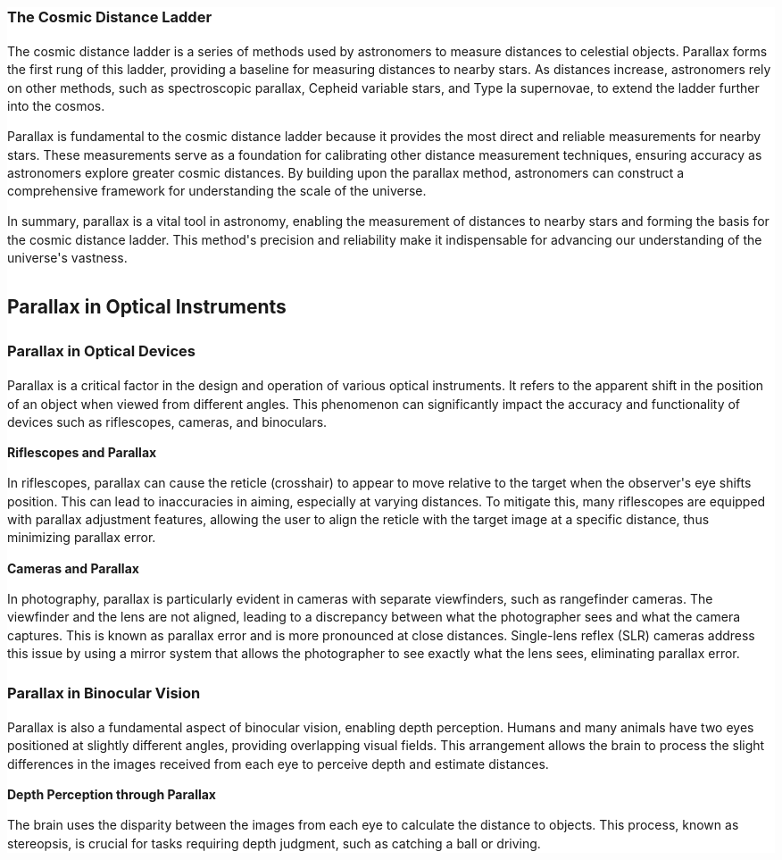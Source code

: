 ### The Cosmic Distance Ladder

The cosmic distance ladder is a series of methods used by astronomers to measure distances to celestial objects. Parallax forms the first rung of this ladder, providing a baseline for measuring distances to nearby stars. As distances increase, astronomers rely on other methods, such as spectroscopic parallax, Cepheid variable stars, and Type Ia supernovae, to extend the ladder further into the cosmos.

Parallax is fundamental to the cosmic distance ladder because it provides the most direct and reliable measurements for nearby stars. These measurements serve as a foundation for calibrating other distance measurement techniques, ensuring accuracy as astronomers explore greater cosmic distances. By building upon the parallax method, astronomers can construct a comprehensive framework for understanding the scale of the universe.

In summary, parallax is a vital tool in astronomy, enabling the measurement of distances to nearby stars and forming the basis for the cosmic distance ladder. This method's precision and reliability make it indispensable for advancing our understanding of the universe's vastness.

## Parallax in Optical Instruments

### Parallax in Optical Devices

Parallax is a critical factor in the design and operation of various optical instruments. It refers to the apparent shift in the position of an object when viewed from different angles. This phenomenon can significantly impact the accuracy and functionality of devices such as riflescopes, cameras, and binoculars.

**Riflescopes and Parallax**

In riflescopes, parallax can cause the reticle (crosshair) to appear to move relative to the target when the observer's eye shifts position. This can lead to inaccuracies in aiming, especially at varying distances. To mitigate this, many riflescopes are equipped with parallax adjustment features, allowing the user to align the reticle with the target image at a specific distance, thus minimizing parallax error.

**Cameras and Parallax**

In photography, parallax is particularly evident in cameras with separate viewfinders, such as rangefinder cameras. The viewfinder and the lens are not aligned, leading to a discrepancy between what the photographer sees and what the camera captures. This is known as parallax error and is more pronounced at close distances. Single-lens reflex (SLR) cameras address this issue by using a mirror system that allows the photographer to see exactly what the lens sees, eliminating parallax error.

### Parallax in Binocular Vision

Parallax is also a fundamental aspect of binocular vision, enabling depth perception. Humans and many animals have two eyes positioned at slightly different angles, providing overlapping visual fields. This arrangement allows the brain to process the slight differences in the images received from each eye to perceive depth and estimate distances.

**Depth Perception through Parallax**

The brain uses the disparity between the images from each eye to calculate the distance to objects. This process, known as stereopsis, is crucial for tasks requiring depth judgment, such as catching a ball or driving.
